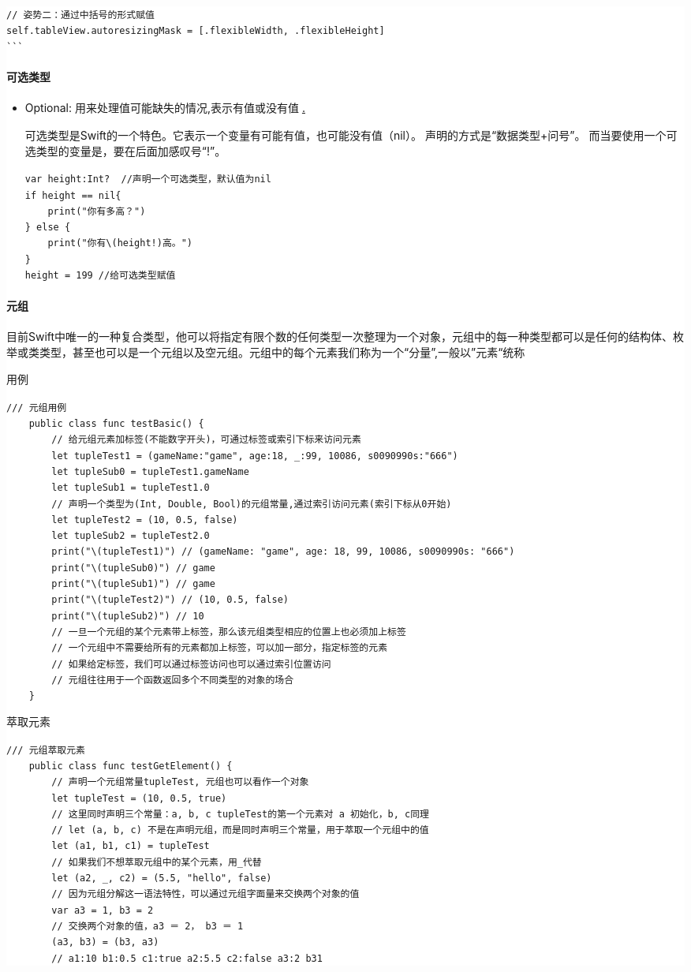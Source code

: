 	// 姿势二：通过中括号的形式赋值
	self.tableView.autoresizingMask = [.flexibleWidth, .flexibleHeight]
	```

#### 可选类型

+ Optional: 用来处理值可能缺失的情况,表示有值或没有值 [.](https://www.jianshu.com/p/31cf5b81ad6d)

	可选类型是Swift的一个特色。它表示一个变量有可能有值，也可能没有值（nil）。
	声明的方式是“数据类型+问号”。
	而当要使用一个可选类型的变量是，要在后面加感叹号“!”。

	```
	var height:Int?  //声明一个可选类型，默认值为nil
	if height == nil{
		print("你有多高？")
	} else {
    	print("你有\(height!)高。")
	}
	height = 199 //给可选类型赋值
	```

#### 元组

目前Swift中唯一的一种复合类型，他可以将指定有限个数的任何类型一次整理为一个对象，元组中的每一种类型都可以是任何的结构体、枚举或类类型，甚至也可以是一个元组以及空元组。元组中的每个元素我们称为一个“分量”,一般以”元素“统称

用例

```
/// 元组用例
    public class func testBasic() {
        // 给元组元素加标签(不能数字开头)，可通过标签或索引下标来访问元素
        let tupleTest1 = (gameName:"game", age:18, _:99, 10086, s0090990s:"666")
        let tupleSub0 = tupleTest1.gameName
        let tupleSub1 = tupleTest1.0
        // 声明一个类型为(Int, Double, Bool)的元组常量,通过索引访问元素(索引下标从0开始)
        let tupleTest2 = (10, 0.5, false)
        let tupleSub2 = tupleTest2.0
        print("\(tupleTest1)") // (gameName: "game", age: 18, 99, 10086, s0090990s: "666")
        print("\(tupleSub0)") // game
        print("\(tupleSub1)") // game
        print("\(tupleTest2)") // (10, 0.5, false)
        print("\(tupleSub2)") // 10
        // 一旦一个元组的某个元素带上标签，那么该元组类型相应的位置上也必须加上标签
        // 一个元组中不需要给所有的元素都加上标签，可以加一部分，指定标签的元素
        // 如果给定标签，我们可以通过标签访问也可以通过索引位置访问
        // 元组往往用于一个函数返回多个不同类型的对象的场合
    }
```

萃取元素

```
/// 元组萃取元素
    public class func testGetElement() {
        // 声明一个元组常量tupleTest, 元组也可以看作一个对象
        let tupleTest = (10, 0.5, true)
        // 这里同时声明三个常量：a, b, c tupleTest的第一个元素对 a 初始化，b, c同理
        // let (a, b, c) 不是在声明元组，而是同时声明三个常量，用于萃取一个元组中的值
        let (a1, b1, c1) = tupleTest
        // 如果我们不想萃取元组中的某个元素，用_代替
        let (a2, _, c2) = (5.5, "hello", false)
        // 因为元组分解这一语法特性，可以通过元组字面量来交换两个对象的值
        var a3 = 1, b3 = 2
        // 交换两个对象的值，a3 ＝ 2， b3 ＝ 1
        (a3, b3) = (b3, a3)
        // a1:10 b1:0.5 c1:true a2:5.5 c2:false a3:2 b31
```